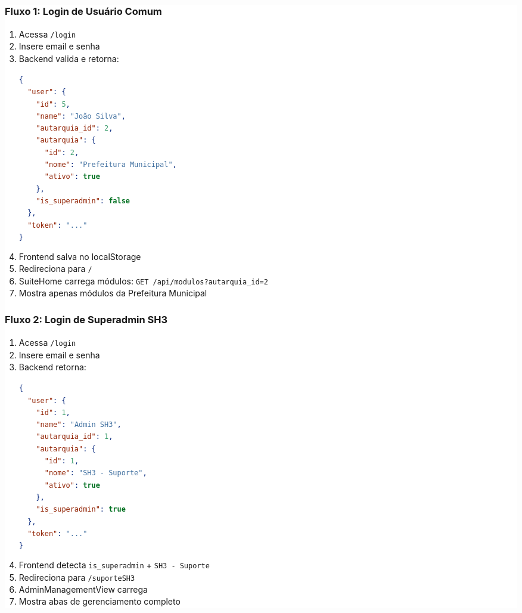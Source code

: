 ### Fluxo 1: Login de Usuário Comum

1. Acessa `/login`
2. Insere email e senha
3. Backend valida e retorna:
   ```json
   {
     "user": {
       "id": 5,
       "name": "João Silva",
       "autarquia_id": 2,
       "autarquia": {
         "id": 2,
         "nome": "Prefeitura Municipal",
         "ativo": true
       },
       "is_superadmin": false
     },
     "token": "..."
   }
   ```
4. Frontend salva no localStorage
5. Redireciona para `/`
6. SuiteHome carrega módulos: `GET /api/modulos?autarquia_id=2`
7. Mostra apenas módulos da Prefeitura Municipal

### Fluxo 2: Login de Superadmin SH3

1. Acessa `/login`
2. Insere email e senha
3. Backend retorna:
   ```json
   {
     "user": {
       "id": 1,
       "name": "Admin SH3",
       "autarquia_id": 1,
       "autarquia": {
         "id": 1,
         "nome": "SH3 - Suporte",
         "ativo": true
       },
       "is_superadmin": true
     },
     "token": "..."
   }
   ```
4. Frontend detecta `is_superadmin` + `SH3 - Suporte`
5. Redireciona para `/suporteSH3`
6. AdminManagementView carrega
7. Mostra abas de gerenciamento completo
